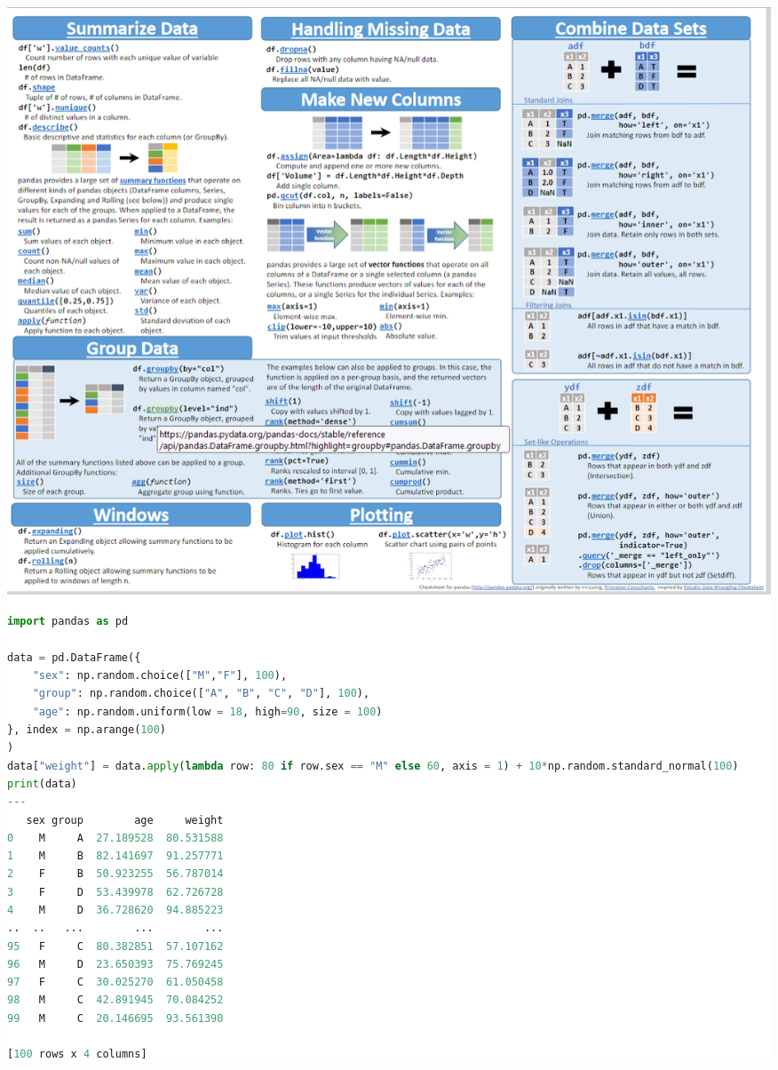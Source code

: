 ![image-20240110094015295](img/pandas2.png)

```python
import pandas as pd

data = pd.DataFrame({
    "sex": np.random.choice(["M","F"], 100),
    "group": np.random.choice(["A", "B", "C", "D"], 100),
    "age": np.random.uniform(low = 18, high=90, size = 100)
}, index = np.arange(100)
)
data["weight"] = data.apply(lambda row: 80 if row.sex == "M" else 60, axis = 1) + 10*np.random.standard_normal(100)
print(data)
---
   sex group        age     weight
0    M     A  27.189528  80.531588
1    M     B  82.141697  91.257771
2    F     B  50.923255  56.787014
3    F     D  53.439978  62.726728
4    M     D  36.728620  94.885223
..  ..   ...        ...        ...
95   F     C  80.382851  57.107162
96   M     D  23.650393  75.769245
97   F     C  30.025270  61.050458
98   M     C  42.891945  70.084252
99   M     C  20.146695  93.561390

[100 rows x 4 columns]

```